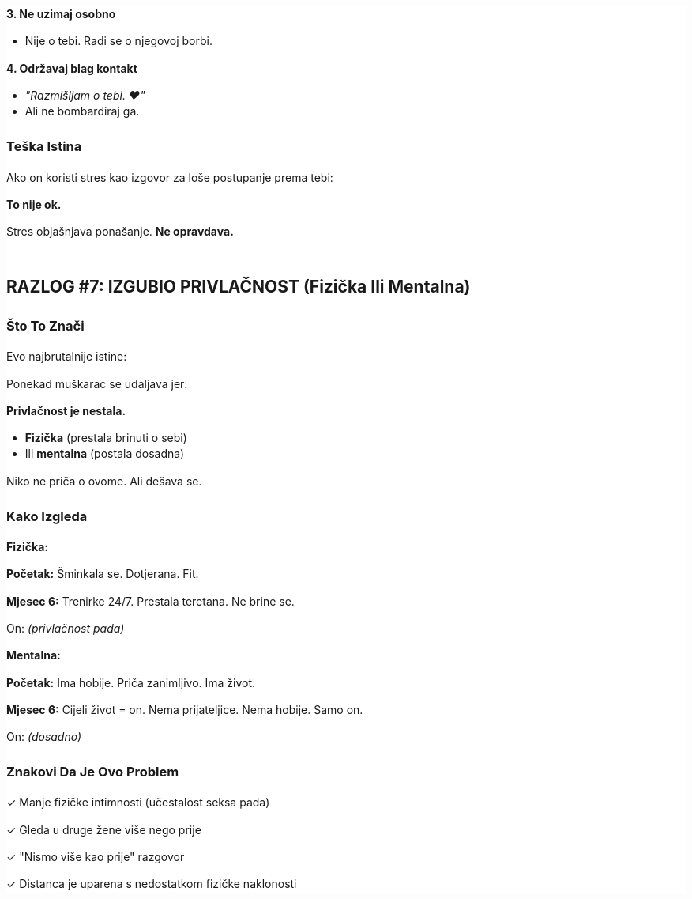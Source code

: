 **3. Ne uzimaj osobno**
- Nije o tebi. Radi se o njegovoj borbi.

**4. Održavaj blag kontakt**
- *"Razmišljam o tebi. ❤️"*
- Ali ne bombardiraj ga.

### Teška Istina

Ako on koristi stres kao izgovor za loše postupanje prema tebi:

**To nije ok.**

Stres objašnjava ponašanje. **Ne opravdava.**

---

## RAZLOG #7: IZGUBIO PRIVLAČNOST (Fizička Ili Mentalna)

### Što To Znači

Evo najbrutalnije istine:

Ponekad muškarac se udaljava jer:

**Privlačnost je nestala.**

- **Fizička** (prestala brinuti o sebi)
- Ili **mentalna** (postala dosadna)

Niko ne priča o ovome. Ali dešava se.

### Kako Izgleda

**Fizička:**

**Početak:** Šminkala se. Dotjerana. Fit.

**Mjesec 6:** Trenirke 24/7. Prestala teretana. Ne brine se.

On: *(privlačnost pada)*

**Mentalna:**

**Početak:** Ima hobije. Priča zanimljivo. Ima život.

**Mjesec 6:** Cijeli život = on. Nema prijateljice. Nema hobije. Samo on.

On: *(dosadno)*

### Znakovi Da Je Ovo Problem

✓ Manje fizičke intimnosti (učestalost seksa pada)

✓ Gleda u druge žene više nego prije

✓ "Nismo više kao prije" razgovor

✓ Distanca je uparena s nedostatkom fizičke naklonosti
